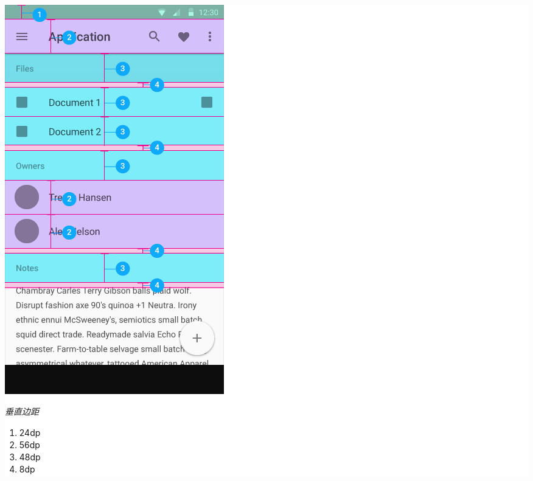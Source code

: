 ![](images/layout-metrics-keylines-keylines-spacing-mobile-04bc_large_mdpi.png)

*垂直边距*

1. 24dp
2. 56dp
3. 48dp
4. 8dp
